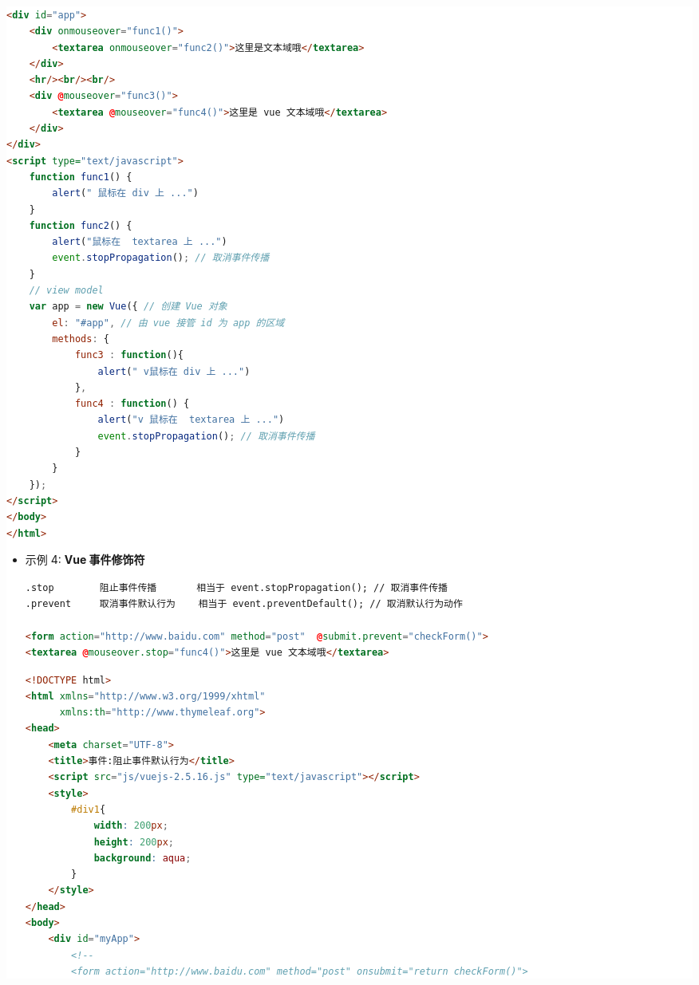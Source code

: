   ```html
  <div id="app">
      <div onmouseover="func1()">
          <textarea onmouseover="func2()">这里是文本域哦</textarea>
      </div>
      <hr/><br/><br/>
      <div @mouseover="func3()">
          <textarea @mouseover="func4()">这里是 vue 文本域哦</textarea>
      </div>
  </div>
  <script type="text/javascript">
      function func1() {
          alert(" 鼠标在 div 上 ...")
      }
      function func2() {
          alert("鼠标在  textarea 上 ...")
          event.stopPropagation(); // 取消事件传播
      }
      // view model
      var app = new Vue({ // 创建 Vue 对象
          el: "#app", // 由 vue 接管 id 为 app 的区域
          methods: {
              func3 : function(){
                  alert(" v鼠标在 div 上 ...")
              },
              func4 : function() {
                  alert("v 鼠标在  textarea 上 ...")
                  event.stopPropagation(); // 取消事件传播
              }
          }
      });
  </script>
  </body>
  </html>
  ```

- 示例 4: **Vue 事件修饰符**

  ```html
  .stop        阻止事件传播       相当于 event.stopPropagation(); // 取消事件传播 
  .prevent     取消事件默认行为    相当于 event.preventDefault(); // 取消默认行为动作
  
  <form action="http://www.baidu.com" method="post"  @submit.prevent="checkForm()">
  <textarea @mouseover.stop="func4()">这里是 vue 文本域哦</textarea>
  ```

  ```html
  <!DOCTYPE html>
  <html xmlns="http://www.w3.org/1999/xhtml"
        xmlns:th="http://www.thymeleaf.org">
  <head>
      <meta charset="UTF-8">
      <title>事件:阻止事件默认行为</title>
      <script src="js/vuejs-2.5.16.js" type="text/javascript"></script>
      <style>
          #div1{
              width: 200px;
              height: 200px;
              background: aqua;
          }
      </style>
  </head>
  <body>
      <div id="myApp">
          <!--
          <form action="http://www.baidu.com" method="post" onsubmit="return checkForm()">
  ```